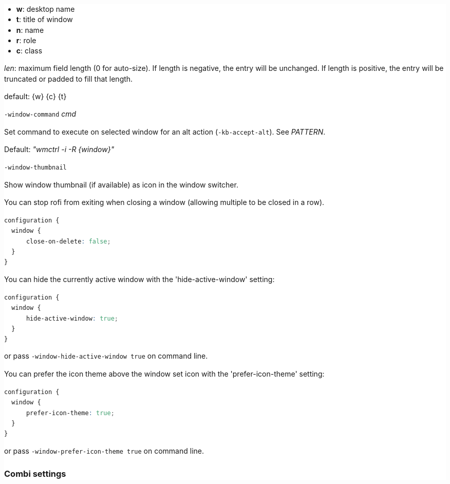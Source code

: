 - **w**: desktop name
- **t**: title of window
- **n**: name
- **r**: role
- **c**: class

*len*: maximum field length (0 for auto-size). If length is negative, the entry
will be unchanged. If length is positive, the entry will be truncated or padded
to fill that length.

default: {w}  {c}   {t}

`-window-command` *cmd*

Set command to execute on selected window for an alt action (`-kb-accept-alt`).
See *PATTERN*.

Default: *"wmctrl -i -R {window}"*

`-window-thumbnail`

Show window thumbnail (if available) as icon in the window switcher.

You can stop rofi from exiting when closing a window (allowing multiple to be
closed in a row).

```css
configuration {
  window {
      close-on-delete: false;
  }
}
```
You can hide the currently active window with the 'hide-active-window' setting:

```css
configuration {
  window {
      hide-active-window: true;
  }
}
```

or pass `-window-hide-active-window true` on command line.

You can prefer the icon theme above the window set icon with the
'prefer-icon-theme' setting:

```css
configuration {
  window {
      prefer-icon-theme: true;
  }
}
```

or pass `-window-prefer-icon-theme true` on command line.

### Combi settings
